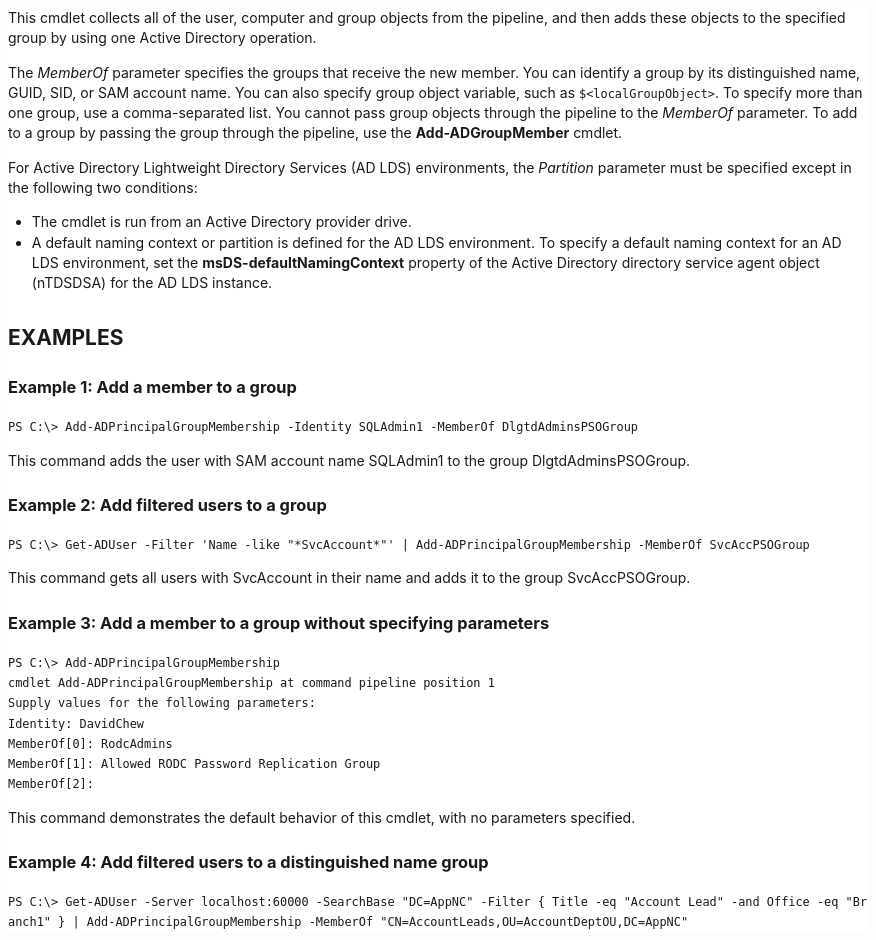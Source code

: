 This cmdlet collects all of the user, computer and group objects from the pipeline, and then adds these objects to the specified group by using one Active Directory operation.

The *MemberOf* parameter specifies the groups that receive the new member.
You can identify a group by its distinguished name, GUID, SID, or SAM account name.
You can also specify group object variable, such as `$<localGroupObject>`.
To specify more than one group, use a comma-separated list.
You cannot pass group objects through the pipeline to the *MemberOf* parameter.
To add to a group by passing the group through the pipeline, use the **Add-ADGroupMember** cmdlet.

For Active Directory Lightweight Directory Services (AD LDS) environments, the *Partition* parameter must be specified except in the following two conditions:

- The cmdlet is run from an Active Directory provider drive. 
- A default naming context or partition is defined for the AD LDS environment.
To specify a default naming context for an AD LDS environment, set the **msDS-defaultNamingContext** property of the Active Directory directory service agent object (nTDSDSA) for the AD LDS instance.

## EXAMPLES

### Example 1: Add a member to a group
```
PS C:\> Add-ADPrincipalGroupMembership -Identity SQLAdmin1 -MemberOf DlgtdAdminsPSOGroup
```

This command adds the user with SAM account name SQLAdmin1 to the group DlgtdAdminsPSOGroup.

### Example 2: Add filtered users to a group
```
PS C:\> Get-ADUser -Filter 'Name -like "*SvcAccount*"' | Add-ADPrincipalGroupMembership -MemberOf SvcAccPSOGroup
```

This command gets all users with SvcAccount in their name and adds it to the group SvcAccPSOGroup.

### Example 3: Add a member to a group without specifying parameters
```
PS C:\> Add-ADPrincipalGroupMembership
cmdlet Add-ADPrincipalGroupMembership at command pipeline position 1
Supply values for the following parameters: 
Identity: DavidChew
MemberOf[0]: RodcAdmins
MemberOf[1]: Allowed RODC Password Replication Group
MemberOf[2]:
```

This command demonstrates the default behavior of this cmdlet, with no parameters specified.

### Example 4: Add filtered users to a distinguished name group
```
PS C:\> Get-ADUser -Server localhost:60000 -SearchBase "DC=AppNC" -Filter { Title -eq "Account Lead" -and Office -eq "Branch1" } | Add-ADPrincipalGroupMembership -MemberOf "CN=AccountLeads,OU=AccountDeptOU,DC=AppNC"
```
